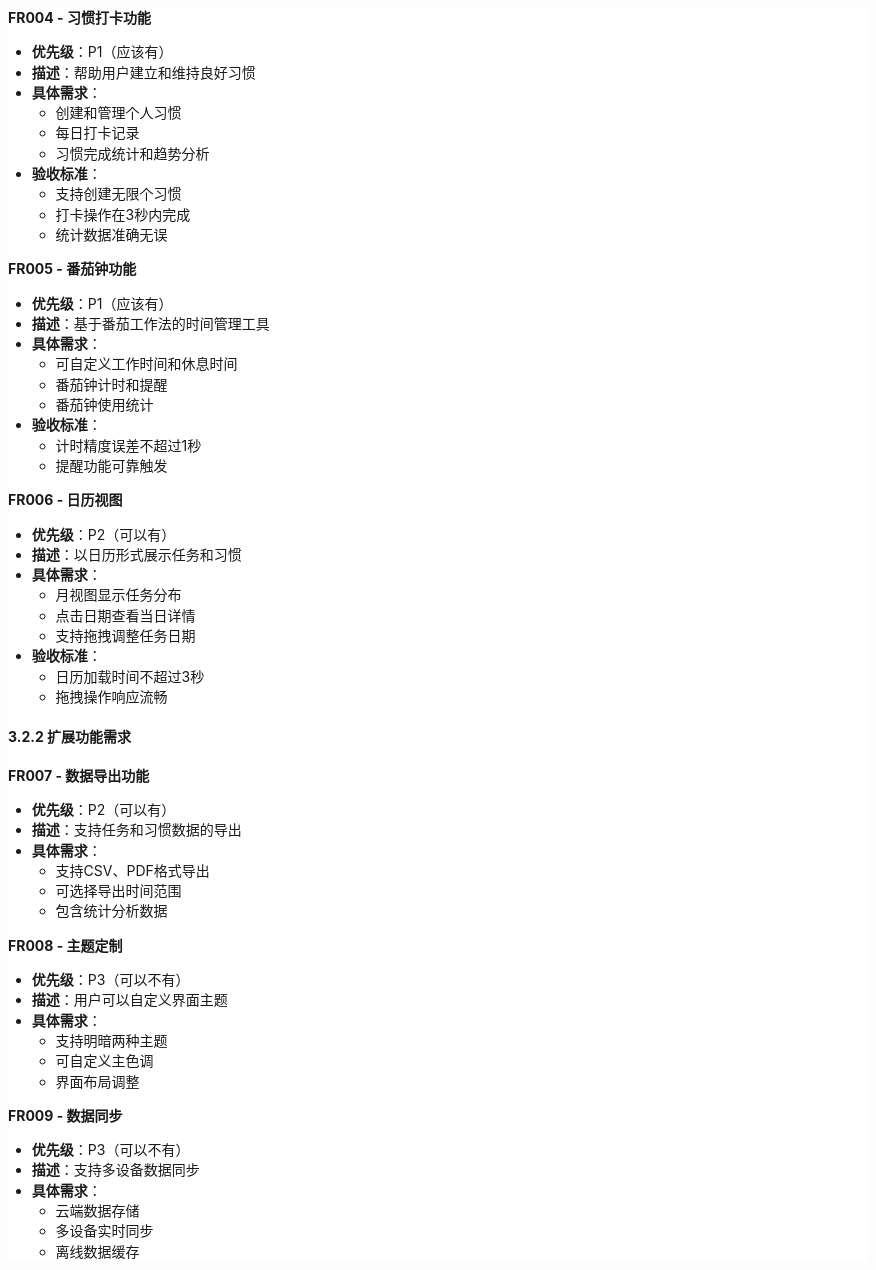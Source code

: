 **FR004 - 习惯打卡功能**
- **优先级**：P1（应该有）
- **描述**：帮助用户建立和维持良好习惯
- **具体需求**：
  - 创建和管理个人习惯
  - 每日打卡记录
  - 习惯完成统计和趋势分析
- **验收标准**：
  - 支持创建无限个习惯
  - 打卡操作在3秒内完成
  - 统计数据准确无误

**FR005 - 番茄钟功能**
- **优先级**：P1（应该有）
- **描述**：基于番茄工作法的时间管理工具
- **具体需求**：
  - 可自定义工作时间和休息时间
  - 番茄钟计时和提醒
  - 番茄钟使用统计
- **验收标准**：
  - 计时精度误差不超过1秒
  - 提醒功能可靠触发

**FR006 - 日历视图**
- **优先级**：P2（可以有）
- **描述**：以日历形式展示任务和习惯
- **具体需求**：
  - 月视图显示任务分布
  - 点击日期查看当日详情
  - 支持拖拽调整任务日期
- **验收标准**：
  - 日历加载时间不超过3秒
  - 拖拽操作响应流畅

#### 3.2.2 扩展功能需求

**FR007 - 数据导出功能**
- **优先级**：P2（可以有）
- **描述**：支持任务和习惯数据的导出
- **具体需求**：
  - 支持CSV、PDF格式导出
  - 可选择导出时间范围
  - 包含统计分析数据

**FR008 - 主题定制**
- **优先级**：P3（可以不有）
- **描述**：用户可以自定义界面主题
- **具体需求**：
  - 支持明暗两种主题
  - 可自定义主色调
  - 界面布局调整

**FR009 - 数据同步**
- **优先级**：P3（可以不有）
- **描述**：支持多设备数据同步
- **具体需求**：
  - 云端数据存储
  - 多设备实时同步
  - 离线数据缓存
